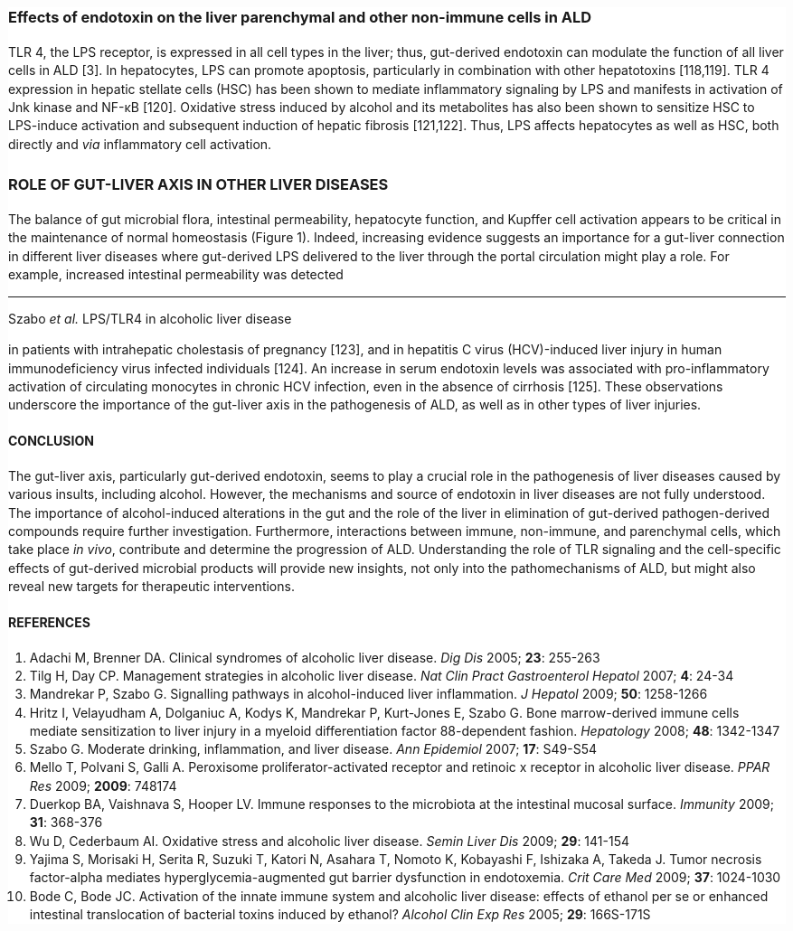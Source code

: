### Effects of endotoxin on the liver parenchymal and other non-immune cells in ALD

TLR 4, the LPS receptor, is expressed in all cell types in the liver; thus, gut-derived endotoxin can modulate the function of all liver cells in ALD [3]. In hepatocytes, LPS can promote apoptosis, particularly in combination with other hepatotoxins [118,119]. TLR 4 expression in hepatic stellate cells (HSC) has been shown to mediate inflammatory signaling by LPS and manifests in activation of Jnk kinase and NF-κB [120]. Oxidative stress induced by alcohol and its metabolites has also been shown to sensitize HSC to LPS-induce activation and subsequent induction of hepatic fibrosis [121,122]. Thus, LPS affects hepatocytes as well as HSC, both directly and *via* inflammatory cell activation.

### ROLE OF GUT-LIVER AXIS IN OTHER LIVER DISEASES

The balance of gut microbial flora, intestinal permeability, hepatocyte function, and Kupffer cell activation appears to be critical in the maintenance of normal homeostasis (Figure 1). Indeed, increasing evidence suggests an importance for a gut-liver connection in different liver diseases where gut-derived LPS delivered to the liver through the portal circulation might play a role. For example, increased intestinal permeability was detected

---

Szabo *et al.* LPS/TLR4 in alcoholic liver disease

in patients with intrahepatic cholestasis of pregnancy [123], and in hepatitis C virus (HCV)-induced liver injury in human immunodeficiency virus infected individuals [124]. An increase in serum endotoxin levels was associated with pro-inflammatory activation of circulating monocytes in chronic HCV infection, even in the absence of cirrhosis [125]. These observations underscore the importance of the gut-liver axis in the pathogenesis of ALD, as well as in other types of liver injuries.

#### CONCLUSION

The gut-liver axis, particularly gut-derived endotoxin, seems to play a crucial role in the pathogenesis of liver diseases caused by various insults, including alcohol. However, the mechanisms and source of endotoxin in liver diseases are not fully understood. The importance of alcohol-induced alterations in the gut and the role of the liver in elimination of gut-derived pathogen-derived compounds require further investigation. Furthermore, interactions between immune, non-immune, and parenchymal cells, which take place *in vivo*, contribute and determine the progression of ALD. Understanding the role of TLR signaling and the cell-specific effects of gut-derived microbial products will provide new insights, not only into the pathomechanisms of ALD, but might also reveal new targets for therapeutic interventions.

#### REFERENCES

1. Adachi M, Brenner DA. Clinical syndromes of alcoholic liver disease. *Dig Dis* 2005; **23**: 255-263
2. Tilg H, Day CP. Management strategies in alcoholic liver disease. *Nat Clin Pract Gastroenterol Hepatol* 2007; **4**: 24-34
3. Mandrekar P, Szabo G. Signalling pathways in alcohol-induced liver inflammation. *J Hepatol* 2009; **50**: 1258-1266
4. Hritz I, Velayudham A, Dolganiuc A, Kodys K, Mandrekar P, Kurt-Jones E, Szabo G. Bone marrow-derived immune cells mediate sensitization to liver injury in a myeloid differentiation factor 88-dependent fashion. *Hepatology* 2008; **48**: 1342-1347
5. Szabo G. Moderate drinking, inflammation, and liver disease. *Ann Epidemiol* 2007; **17**: S49-S54
6. Mello T, Polvani S, Galli A. Peroxisome proliferator-activated receptor and retinoic x receptor in alcoholic liver disease. *PPAR Res* 2009; **2009**: 748174
7. Duerkop BA, Vaishnava S, Hooper LV. Immune responses to the microbiota at the intestinal mucosal surface. *Immunity* 2009; **31**: 368-376
8. Wu D, Cederbaum AI. Oxidative stress and alcoholic liver disease. *Semin Liver Dis* 2009; **29**: 141-154
9. Yajima S, Morisaki H, Serita R, Suzuki T, Katori N, Asahara T, Nomoto K, Kobayashi F, Ishizaka A, Takeda J. Tumor necrosis factor-alpha mediates hyperglycemia-augmented gut barrier dysfunction in endotoxemia. *Crit Care Med* 2009; **37**: 1024-1030
10. Bode C, Bode JC. Activation of the innate immune system and alcoholic liver disease: effects of ethanol per se or enhanced intestinal translocation of bacterial toxins induced by ethanol? *Alcohol Clin Exp Res* 2005; **29**: 166S-171S